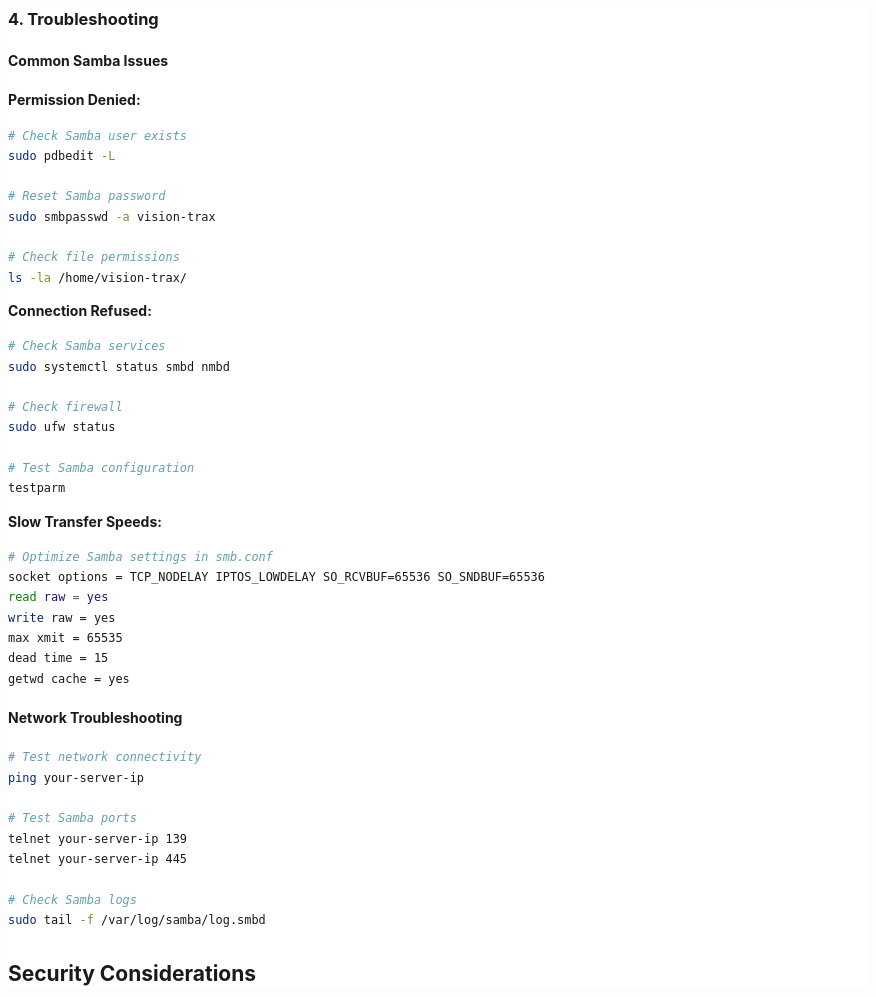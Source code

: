 ### 4. Troubleshooting

#### Common Samba Issues

**Permission Denied:**
```bash
# Check Samba user exists
sudo pdbedit -L

# Reset Samba password
sudo smbpasswd -a vision-trax

# Check file permissions
ls -la /home/vision-trax/
```

**Connection Refused:**
```bash
# Check Samba services
sudo systemctl status smbd nmbd

# Check firewall
sudo ufw status

# Test Samba configuration
testparm
```

**Slow Transfer Speeds:**
```bash
# Optimize Samba settings in smb.conf
socket options = TCP_NODELAY IPTOS_LOWDELAY SO_RCVBUF=65536 SO_SNDBUF=65536
read raw = yes
write raw = yes
max xmit = 65535
dead time = 15
getwd cache = yes
```

#### Network Troubleshooting
```bash
# Test network connectivity
ping your-server-ip

# Test Samba ports
telnet your-server-ip 139
telnet your-server-ip 445

# Check Samba logs
sudo tail -f /var/log/samba/log.smbd
```

## Security Considerations
